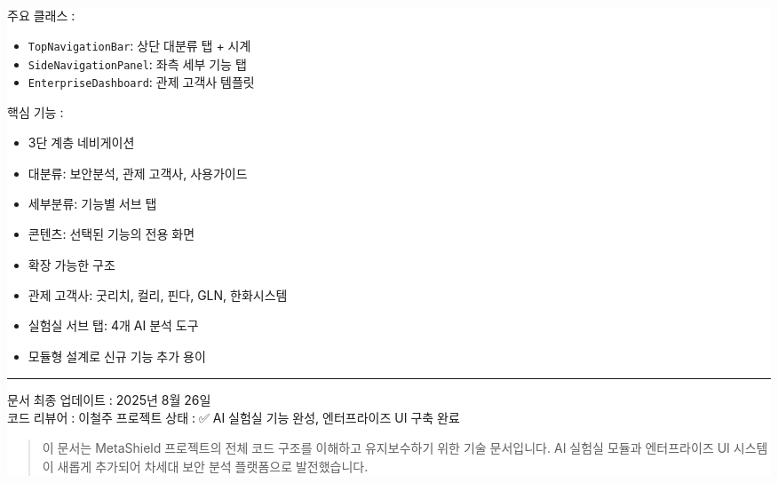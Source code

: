  주요 클래스 :
- `TopNavigationBar`: 상단 대분류 탭 + 시계
- `SideNavigationPanel`: 좌측 세부 기능 탭
- `EnterpriseDashboard`: 관제 고객사 템플릿

 핵심 기능 :
-  3단 계층 네비게이션 
  - 대분류: 보안분석, 관제 고객사, 사용가이드
  - 세부분류: 기능별 서브 탭
  - 콘텐츠: 선택된 기능의 전용 화면

-  확장 가능한 구조 
  - 관제 고객사: 굿리치, 컬리, 핀다, GLN, 한화시스템
  - 실험실 서브 탭: 4개 AI 분석 도구
  - 모듈형 설계로 신규 기능 추가 용이

---

 문서 최종 업데이트 : 2025년 8월 26일  
 코드 리뷰어 : 이철주 
 프로젝트 상태 : ✅ AI 실험실 기능 완성, 엔터프라이즈 UI 구축 완료

> 이 문서는 MetaShield 프로젝트의 전체 코드 구조를 이해하고 유지보수하기 위한 기술 문서입니다. AI 실험실 모듈과 엔터프라이즈 UI 시스템이 새롭게 추가되어 차세대 보안 분석 플랫폼으로 발전했습니다.
